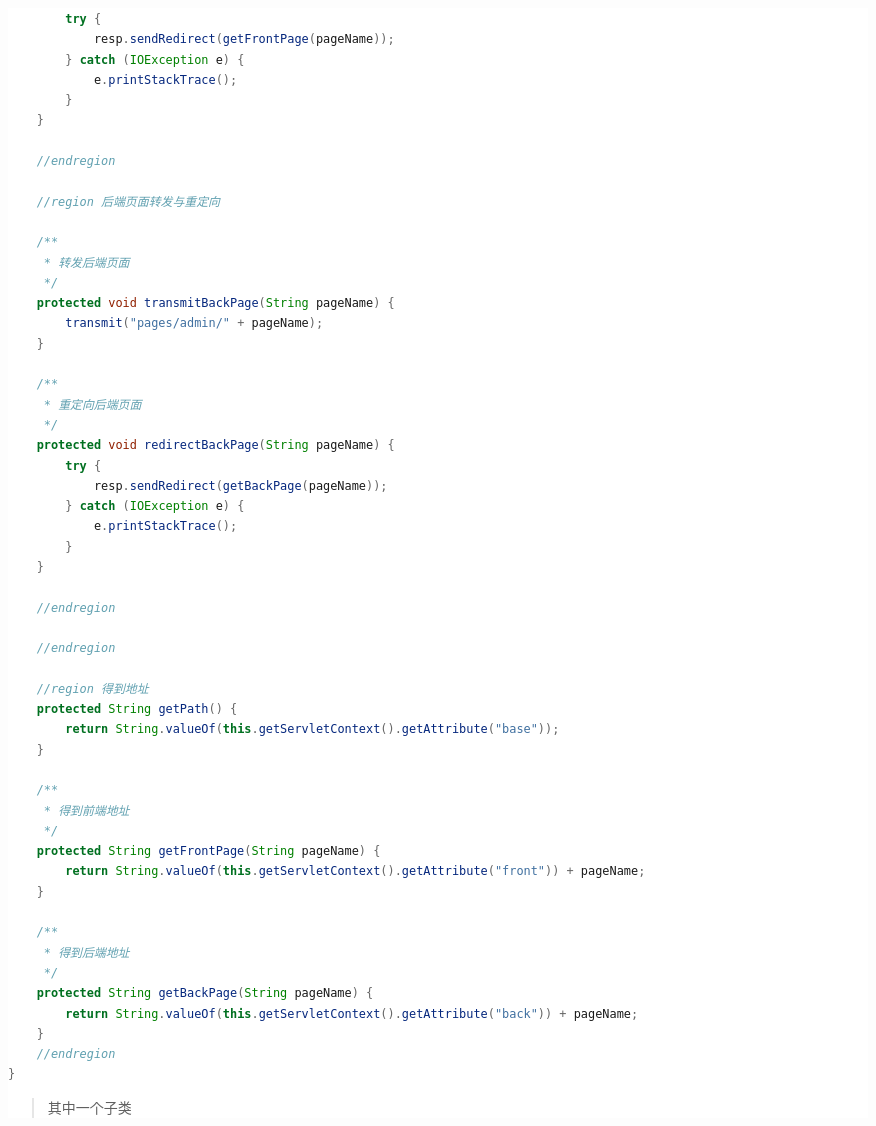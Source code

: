 ```java
        try {
            resp.sendRedirect(getFrontPage(pageName));
        } catch (IOException e) {
            e.printStackTrace();
        }
    }

    //endregion

    //region 后端页面转发与重定向

    /**
     * 转发后端页面
     */
    protected void transmitBackPage(String pageName) {
        transmit("pages/admin/" + pageName);
    }

    /**
     * 重定向后端页面
     */
    protected void redirectBackPage(String pageName) {
        try {
            resp.sendRedirect(getBackPage(pageName));
        } catch (IOException e) {
            e.printStackTrace();
        }
    }

    //endregion

    //endregion

    //region 得到地址
    protected String getPath() {
        return String.valueOf(this.getServletContext().getAttribute("base"));
    }

    /**
     * 得到前端地址
     */
    protected String getFrontPage(String pageName) {
        return String.valueOf(this.getServletContext().getAttribute("front")) + pageName;
    }

    /**
     * 得到后端地址
     */
    protected String getBackPage(String pageName) {
        return String.valueOf(this.getServletContext().getAttribute("back")) + pageName;
    }
    //endregion
}
```
>其中一个子类
